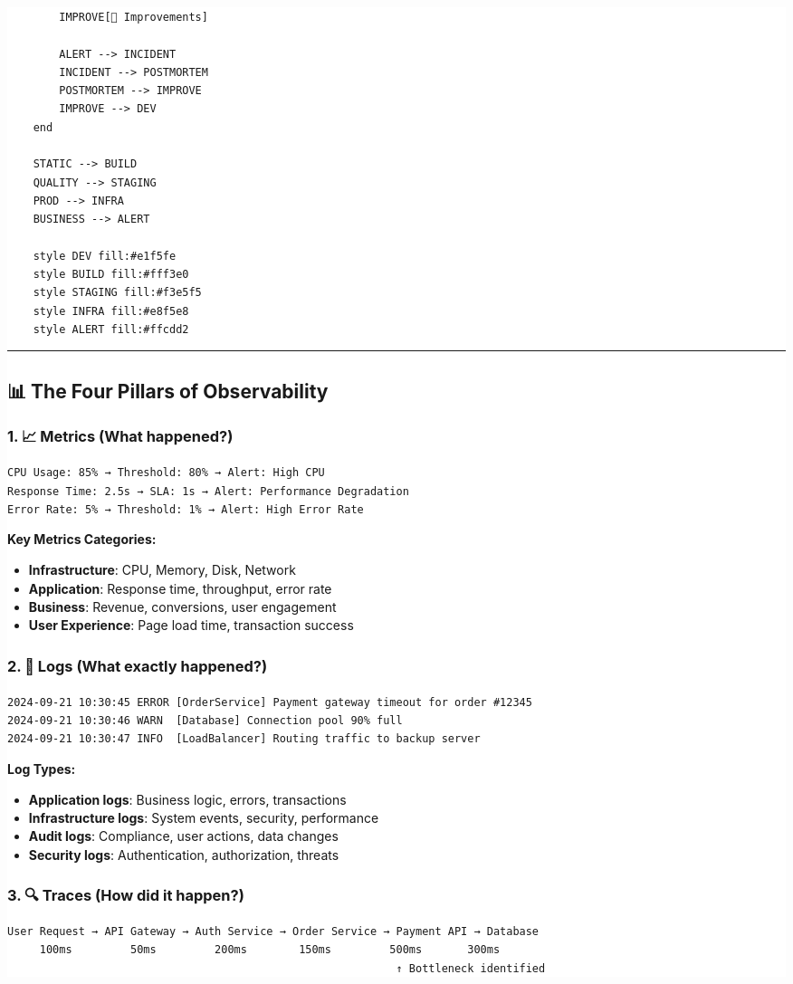 ```mermaid
        IMPROVE[🔄 Improvements]
        
        ALERT --> INCIDENT
        INCIDENT --> POSTMORTEM
        POSTMORTEM --> IMPROVE
        IMPROVE --> DEV
    end
    
    STATIC --> BUILD
    QUALITY --> STAGING
    PROD --> INFRA
    BUSINESS --> ALERT
    
    style DEV fill:#e1f5fe
    style BUILD fill:#fff3e0
    style STAGING fill:#f3e5f5
    style INFRA fill:#e8f5e8
    style ALERT fill:#ffcdd2
```

---

## 📊 **The Four Pillars of Observability**

### **1. 📈 Metrics (What happened?)**
```
CPU Usage: 85% → Threshold: 80% → Alert: High CPU
Response Time: 2.5s → SLA: 1s → Alert: Performance Degradation
Error Rate: 5% → Threshold: 1% → Alert: High Error Rate
```

**Key Metrics Categories:**
- **Infrastructure**: CPU, Memory, Disk, Network
- **Application**: Response time, throughput, error rate
- **Business**: Revenue, conversions, user engagement
- **User Experience**: Page load time, transaction success

### **2. 📝 Logs (What exactly happened?)**
```
2024-09-21 10:30:45 ERROR [OrderService] Payment gateway timeout for order #12345
2024-09-21 10:30:46 WARN  [Database] Connection pool 90% full
2024-09-21 10:30:47 INFO  [LoadBalancer] Routing traffic to backup server
```

**Log Types:**
- **Application logs**: Business logic, errors, transactions
- **Infrastructure logs**: System events, security, performance
- **Audit logs**: Compliance, user actions, data changes
- **Security logs**: Authentication, authorization, threats

### **3. 🔍 Traces (How did it happen?)**
```
User Request → API Gateway → Auth Service → Order Service → Payment API → Database
     100ms         50ms         200ms        150ms         500ms       300ms
                                                            ↑ Bottleneck identified
```
